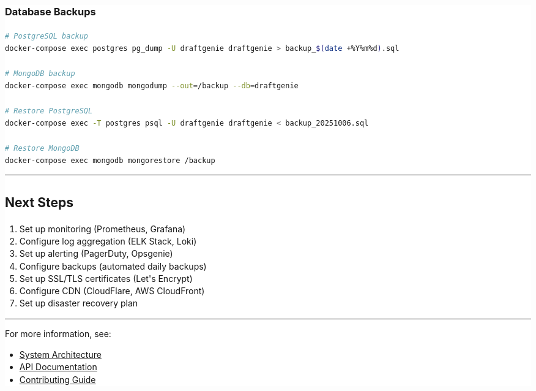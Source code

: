 ### Database Backups

```bash
# PostgreSQL backup
docker-compose exec postgres pg_dump -U draftgenie draftgenie > backup_$(date +%Y%m%d).sql

# MongoDB backup
docker-compose exec mongodb mongodump --out=/backup --db=draftgenie

# Restore PostgreSQL
docker-compose exec -T postgres psql -U draftgenie draftgenie < backup_20251006.sql

# Restore MongoDB
docker-compose exec mongodb mongorestore /backup
```

---

## Next Steps

1. Set up monitoring (Prometheus, Grafana)
2. Configure log aggregation (ELK Stack, Loki)
3. Set up alerting (PagerDuty, Opsgenie)
4. Configure backups (automated daily backups)
5. Set up SSL/TLS certificates (Let's Encrypt)
6. Configure CDN (CloudFlare, AWS CloudFront)
7. Set up disaster recovery plan

---

For more information, see:
- [System Architecture](system_architecture_and_implementation_plan.md)
- [API Documentation](../schemas/openapi/)
- [Contributing Guide](../CONTRIBUTING.md)

